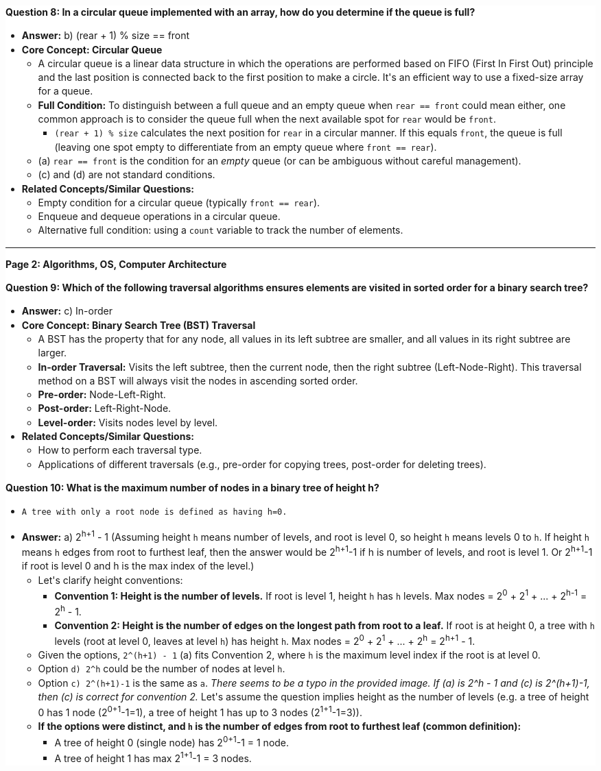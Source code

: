 **Question 8: In a circular queue implemented with an array, how do you determine if the queue is full?**
*   **Answer:** b) (rear + 1) % size == front
*   **Core Concept: Circular Queue**
    *   A circular queue is a linear data structure in which the operations are performed based on FIFO (First In First Out) principle and the last position is connected back to the first position to make a circle. It's an efficient way to use a fixed-size array for a queue.
    *   **Full Condition:** To distinguish between a full queue and an empty queue when `rear == front` could mean either, one common approach is to consider the queue full when the next available spot for `rear` would be `front`.
        *   `(rear + 1) % size` calculates the next position for `rear` in a circular manner. If this equals `front`, the queue is full (leaving one spot empty to differentiate from an empty queue where `front == rear`).
    *   (a) `rear == front` is the condition for an *empty* queue (or can be ambiguous without careful management).
    *   (c) and (d) are not standard conditions.
*   **Related Concepts/Similar Questions:**
    *   Empty condition for a circular queue (typically `front == rear`).
    *   Enqueue and dequeue operations in a circular queue.
    *   Alternative full condition: using a `count` variable to track the number of elements.

---

**Page 2: Algorithms, OS, Computer Architecture**

**Question 9: Which of the following traversal algorithms ensures elements are visited in sorted order for a binary search tree?**
*   **Answer:** c) In-order
*   **Core Concept: Binary Search Tree (BST) Traversal**
    *   A BST has the property that for any node, all values in its left subtree are smaller, and all values in its right subtree are larger.
    *   **In-order Traversal:** Visits the left subtree, then the current node, then the right subtree (Left-Node-Right). This traversal method on a BST will always visit the nodes in ascending sorted order.
    *   **Pre-order:** Node-Left-Right.
    *   **Post-order:** Left-Right-Node.
    *   **Level-order:** Visits nodes level by level.
*   **Related Concepts/Similar Questions:**
    *   How to perform each traversal type.
    *   Applications of different traversals (e.g., pre-order for copying trees, post-order for deleting trees).

**Question 10: What is the maximum number of nodes in a binary tree of height h?**
- `A tree with only a root node is defined as having h=0.`
*   **Answer:** a) 2<sup>h+1</sup> - 1 (Assuming height `h` means number of levels, and root is level 0, so height `h` means levels 0 to `h`. If height `h` means `h` edges from root to furthest leaf, then the answer would be 2<sup>h+1</sup>-1 if h is number of levels, and root is level 1. Or 2<sup>h+1</sup>-1 if root is level 0 and h is the max index of the level.)
    *   Let's clarify height conventions:
        *   **Convention 1: Height is the number of levels.** If root is level 1, height `h` has `h` levels. Max nodes = 2<sup>0</sup> + 2<sup>1</sup> + ... + 2<sup>h-1</sup> = 2<sup>h</sup> - 1.
        *   **Convention 2: Height is the number of edges on the longest path from root to a leaf.** If root is at height 0, a tree with `h` levels (root at level 0, leaves at level `h`) has height `h`. Max nodes = 2<sup>0</sup> + 2<sup>1</sup> + ... + 2<sup>h</sup> = 2<sup>h+1</sup> - 1.
    *   Given the options, `2^(h+1) - 1` (a) fits Convention 2, where `h` is the maximum level index if the root is at level 0.
    *   Option `d) 2^h` could be the number of nodes at level `h`.
    *   Option `c) 2^(h+1)-1` is the same as `a`. *There seems to be a typo in the provided image. If (a) is 2^h - 1 and (c) is 2^(h+1)-1, then (c) is correct for convention 2.* Let's assume the question implies height as the number of levels (e.g. a tree of height 0 has 1 node (2<sup>0+1</sup>-1=1), a tree of height 1 has up to 3 nodes (2<sup>1+1</sup>-1=3)).
    *   **If the options were distinct, and `h` is the number of edges from root to furthest leaf (common definition):**
        *   A tree of height 0 (single node) has 2<sup>0+1</sup>-1 = 1 node.
        *   A tree of height 1 has max 2<sup>1+1</sup>-1 = 3 nodes.